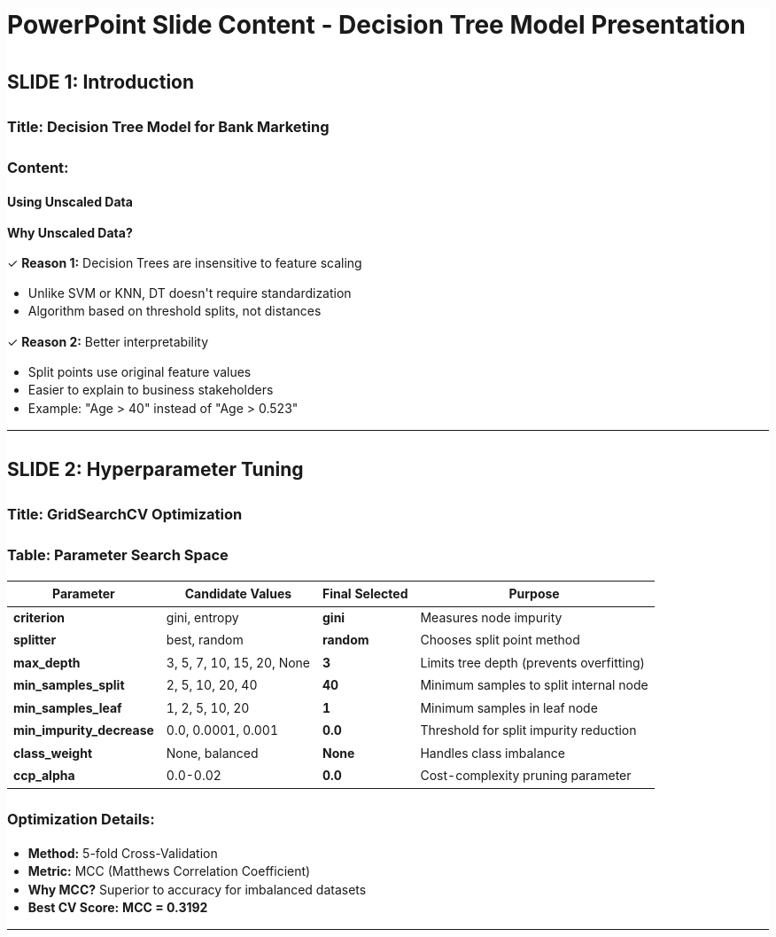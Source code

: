# PowerPoint Slide Content - Decision Tree Model Presentation

## SLIDE 1: Introduction

### Title: Decision Tree Model for Bank Marketing

### Content:
**Using Unscaled Data**

**Why Unscaled Data?**

✓ **Reason 1:** Decision Trees are insensitive to feature scaling
- Unlike SVM or KNN, DT doesn't require standardization
- Algorithm based on threshold splits, not distances

✓ **Reason 2:** Better interpretability
- Split points use original feature values
- Easier to explain to business stakeholders
- Example: "Age > 40" instead of "Age > 0.523"

---

## SLIDE 2: Hyperparameter Tuning

### Title: GridSearchCV Optimization

### Table: Parameter Search Space

| Parameter | Candidate Values | Final Selected | Purpose |
|-----------|-----------------|----------------|---------|
| **criterion** | gini, entropy | **gini** | Measures node impurity |
| **splitter** | best, random | **random** | Chooses split point method |
| **max_depth** | 3, 5, 7, 10, 15, 20, None | **3** | Limits tree depth (prevents overfitting) |
| **min_samples_split** | 2, 5, 10, 20, 40 | **40** | Minimum samples to split internal node |
| **min_samples_leaf** | 1, 2, 5, 10, 20 | **1** | Minimum samples in leaf node |
| **min_impurity_decrease** | 0.0, 0.0001, 0.001 | **0.0** | Threshold for split impurity reduction |
| **class_weight** | None, balanced | **None** | Handles class imbalance |
| **ccp_alpha** | 0.0-0.02 | **0.0** | Cost-complexity pruning parameter |

### Optimization Details:
- **Method:** 5-fold Cross-Validation
- **Metric:** MCC (Matthews Correlation Coefficient)
- **Why MCC?** Superior to accuracy for imbalanced datasets
- **Best CV Score:** **MCC = 0.3192**

---